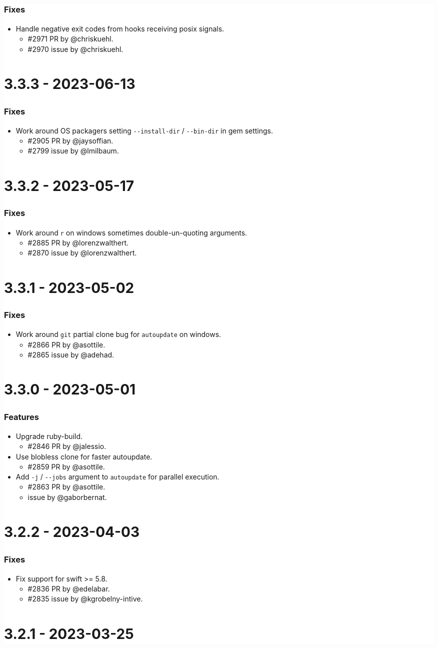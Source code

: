 ### Fixes
- Handle negative exit codes from hooks receiving posix signals.
    - #2971 PR by @chriskuehl.
    - #2970 issue by @chriskuehl.

3.3.3 - 2023-06-13
==================

### Fixes
- Work around OS packagers setting `--install-dir` / `--bin-dir` in gem settings.
    - #2905 PR by @jaysoffian.
    - #2799 issue by @lmilbaum.

3.3.2 - 2023-05-17
==================

### Fixes
- Work around `r` on windows sometimes double-un-quoting arguments.
    - #2885 PR by @lorenzwalthert.
    - #2870 issue by @lorenzwalthert.

3.3.1 - 2023-05-02
==================

### Fixes
- Work around `git` partial clone bug for `autoupdate` on windows.
    - #2866 PR by @asottile.
    - #2865 issue by @adehad.

3.3.0 - 2023-05-01
==================

### Features
- Upgrade ruby-build.
    - #2846 PR by @jalessio.
- Use blobless clone for faster autoupdate.
    - #2859 PR by @asottile.
- Add `-j` / `--jobs` argument to `autoupdate` for parallel execution.
    - #2863 PR by @asottile.
    - issue by @gaborbernat.

3.2.2 - 2023-04-03
==================

### Fixes
- Fix support for swift >= 5.8.
    - #2836 PR by @edelabar.
    - #2835 issue by @kgrobelny-intive.

3.2.1 - 2023-03-25
==================
